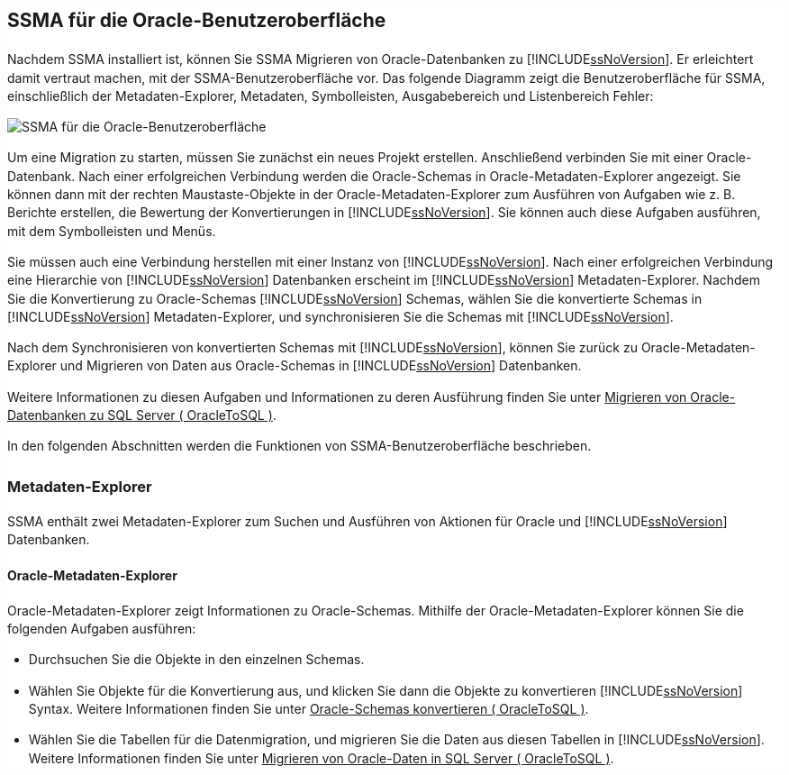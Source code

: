 ## <a name="ssma-for-oracle-user-interface"></a>SSMA für die Oracle-Benutzeroberfläche  
Nachdem SSMA installiert ist, können Sie SSMA Migrieren von Oracle-Datenbanken zu [!INCLUDE[ssNoVersion](../../includes/ssnoversion_md.md)]. Er erleichtert damit vertraut machen, mit der SSMA-Benutzeroberfläche vor. Das folgende Diagramm zeigt die Benutzeroberfläche für SSMA, einschließlich der Metadaten-Explorer, Metadaten, Symbolleisten, Ausgabebereich und Listenbereich Fehler:  
  
![SSMA für die Oracle-Benutzeroberfläche](../../ssma/oracle/media/ssma_oracle_ui.jpg "SSMA für die Oracle-Benutzeroberfläche")  
  
Um eine Migration zu starten, müssen Sie zunächst ein neues Projekt erstellen. Anschließend verbinden Sie mit einer Oracle-Datenbank. Nach einer erfolgreichen Verbindung werden die Oracle-Schemas in Oracle-Metadaten-Explorer angezeigt. Sie können dann mit der rechten Maustaste-Objekte in der Oracle-Metadaten-Explorer zum Ausführen von Aufgaben wie z. B. Berichte erstellen, die Bewertung der Konvertierungen in [!INCLUDE[ssNoVersion](../../includes/ssnoversion_md.md)]. Sie können auch diese Aufgaben ausführen, mit dem Symbolleisten und Menüs.  
  
Sie müssen auch eine Verbindung herstellen mit einer Instanz von [!INCLUDE[ssNoVersion](../../includes/ssnoversion_md.md)]. Nach einer erfolgreichen Verbindung eine Hierarchie von [!INCLUDE[ssNoVersion](../../includes/ssnoversion_md.md)] Datenbanken erscheint im [!INCLUDE[ssNoVersion](../../includes/ssnoversion_md.md)] Metadaten-Explorer. Nachdem Sie die Konvertierung zu Oracle-Schemas [!INCLUDE[ssNoVersion](../../includes/ssnoversion_md.md)] Schemas, wählen Sie die konvertierte Schemas in [!INCLUDE[ssNoVersion](../../includes/ssnoversion_md.md)] Metadaten-Explorer, und synchronisieren Sie die Schemas mit [!INCLUDE[ssNoVersion](../../includes/ssnoversion_md.md)].  
  
Nach dem Synchronisieren von konvertierten Schemas mit [!INCLUDE[ssNoVersion](../../includes/ssnoversion_md.md)], können Sie zurück zu Oracle-Metadaten-Explorer und Migrieren von Daten aus Oracle-Schemas in [!INCLUDE[ssNoVersion](../../includes/ssnoversion_md.md)] Datenbanken.  
  
Weitere Informationen zu diesen Aufgaben und Informationen zu deren Ausführung finden Sie unter [Migrieren von Oracle-Datenbanken zu SQL Server &#40; OracleToSQL &#41;](../../ssma/oracle/migrating-oracle-databases-to-sql-server-oracletosql.md).  
  
In den folgenden Abschnitten werden die Funktionen von SSMA-Benutzeroberfläche beschrieben.  
  
### <a name="metadata-explorers"></a>Metadaten-Explorer  
SSMA enthält zwei Metadaten-Explorer zum Suchen und Ausführen von Aktionen für Oracle und [!INCLUDE[ssNoVersion](../../includes/ssnoversion_md.md)] Datenbanken.  
  
#### <a name="oracle-metadata-explorer"></a>Oracle-Metadaten-Explorer  
Oracle-Metadaten-Explorer zeigt Informationen zu Oracle-Schemas. Mithilfe der Oracle-Metadaten-Explorer können Sie die folgenden Aufgaben ausführen:  
  
-   Durchsuchen Sie die Objekte in den einzelnen Schemas.  
  
-   Wählen Sie Objekte für die Konvertierung aus, und klicken Sie dann die Objekte zu konvertieren [!INCLUDE[ssNoVersion](../../includes/ssnoversion_md.md)] Syntax. Weitere Informationen finden Sie unter [Oracle-Schemas konvertieren &#40; OracleToSQL &#41;](../../ssma/oracle/converting-oracle-schemas-oracletosql.md).  
  
-   Wählen Sie die Tabellen für die Datenmigration, und migrieren Sie die Daten aus diesen Tabellen in [!INCLUDE[ssNoVersion](../../includes/ssnoversion_md.md)]. Weitere Informationen finden Sie unter [Migrieren von Oracle-Daten in SQL Server &#40; OracleToSQL &#41;](../../ssma/oracle/migrating-oracle-data-into-sql-server-oracletosql.md).  
  